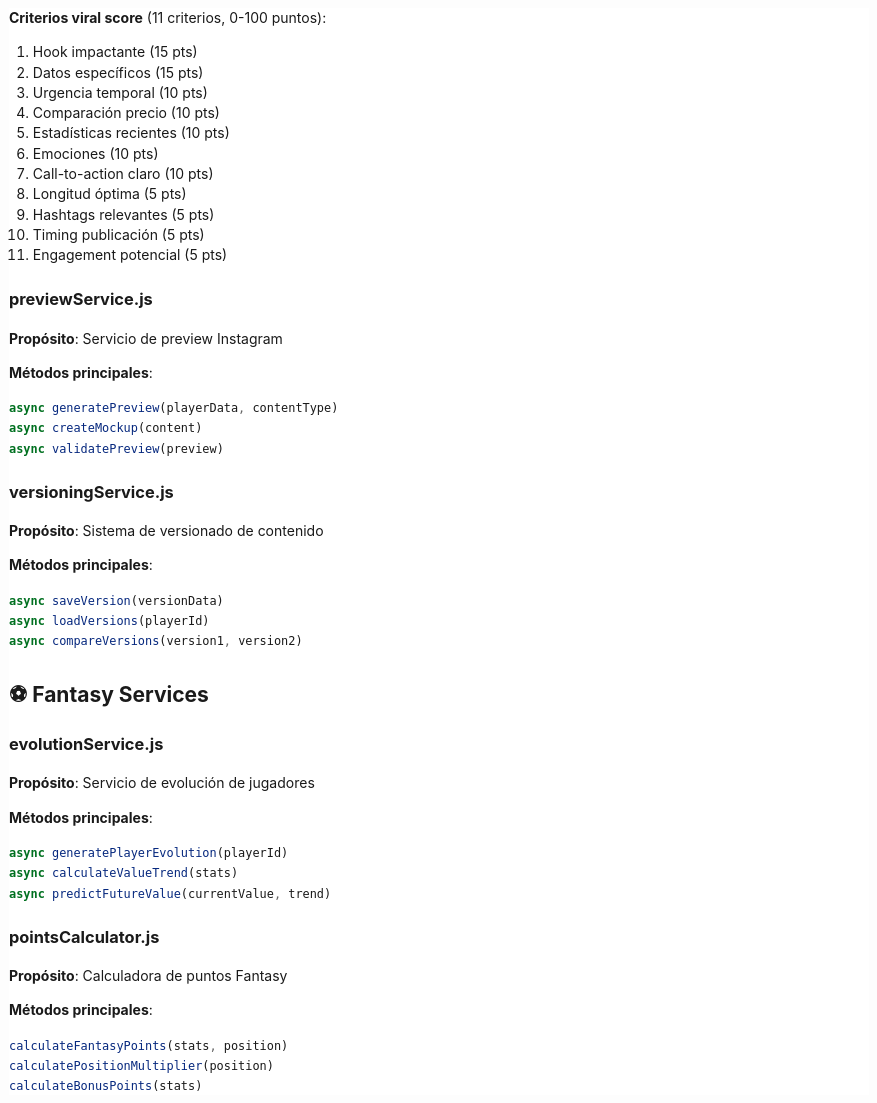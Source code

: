 **Criterios viral score** (11 criterios, 0-100 puntos):
1. Hook impactante (15 pts)
2. Datos específicos (15 pts)
3. Urgencia temporal (10 pts)
4. Comparación precio (10 pts)
5. Estadísticas recientes (10 pts)
6. Emociones (10 pts)
7. Call-to-action claro (10 pts)
8. Longitud óptima (5 pts)
9. Hashtags relevantes (5 pts)
10. Timing publicación (5 pts)
11. Engagement potencial (5 pts)

### previewService.js
**Propósito**: Servicio de preview Instagram

**Métodos principales**:
```javascript
async generatePreview(playerData, contentType)
async createMockup(content)
async validatePreview(preview)
```

### versioningService.js
**Propósito**: Sistema de versionado de contenido

**Métodos principales**:
```javascript
async saveVersion(versionData)
async loadVersions(playerId)
async compareVersions(version1, version2)
```

## ⚽ Fantasy Services

### evolutionService.js
**Propósito**: Servicio de evolución de jugadores

**Métodos principales**:
```javascript
async generatePlayerEvolution(playerId)
async calculateValueTrend(stats)
async predictFutureValue(currentValue, trend)
```

### pointsCalculator.js
**Propósito**: Calculadora de puntos Fantasy

**Métodos principales**:
```javascript
calculateFantasyPoints(stats, position)
calculatePositionMultiplier(position)
calculateBonusPoints(stats)
```
